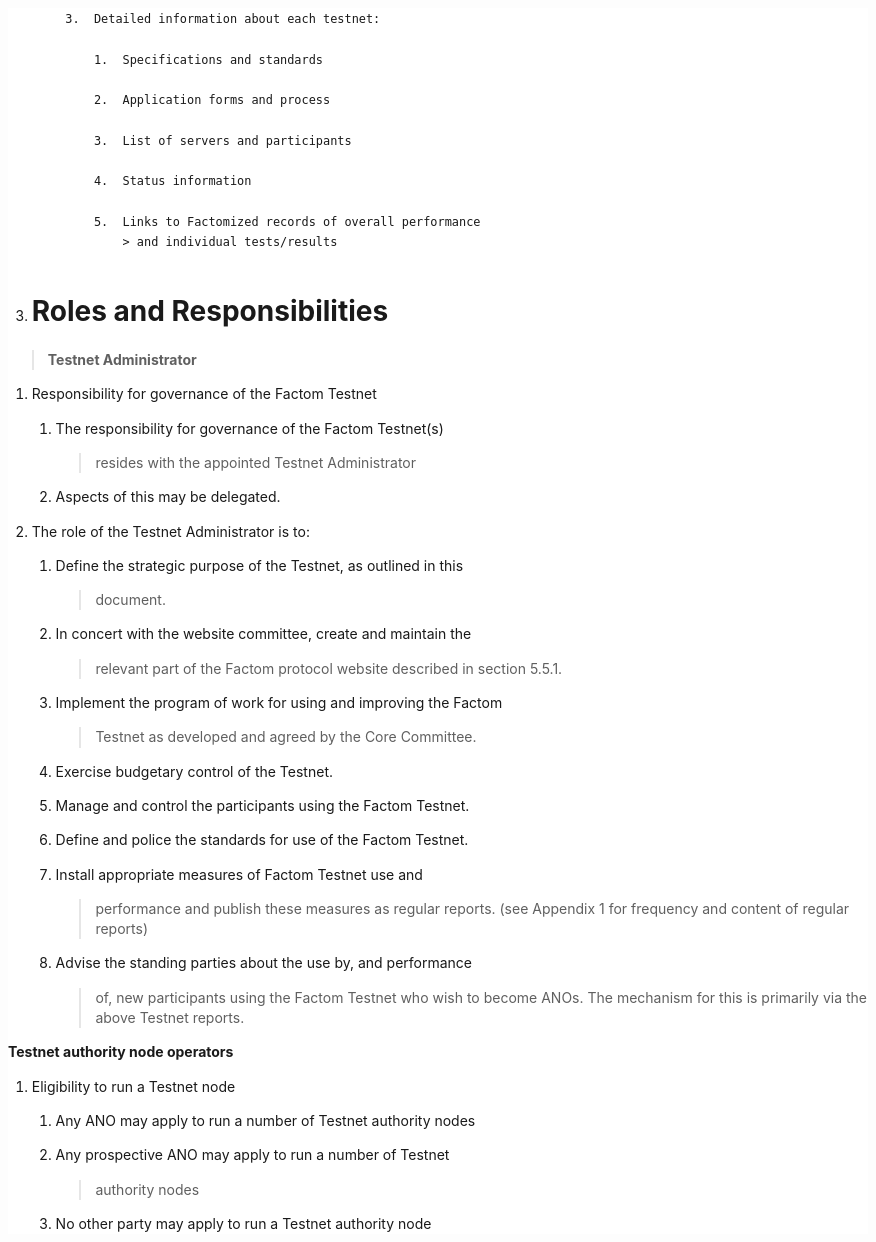             3.  Detailed information about each testnet:

                1.  Specifications and standards

                2.  Application forms and process

                3.  List of servers and participants

                4.  Status information

                5.  Links to Factomized records of overall performance
                    > and individual tests/results

3.  Roles and Responsibilities
    ==========================

> **Testnet Administrator**

1.  Responsibility for governance of the Factom Testnet

    1.  The responsibility for governance of the Factom Testnet(s)
        > resides with the appointed Testnet Administrator

    2.  Aspects of this may be delegated.

2.  The role of the Testnet Administrator is to:

    1.  Define the strategic purpose of the Testnet, as outlined in this
        > document.

    2.  In concert with the website committee, create and maintain the
        > relevant part of the Factom protocol website described in
        > section 5.5.1.

    3.  Implement the program of work for using and improving the Factom
        > Testnet as developed and agreed by the Core Committee.

    4.  Exercise budgetary control of the Testnet.

    5.  Manage and control the participants using the Factom Testnet.

    6.  Define and police the standards for use of the Factom Testnet.

    7.  Install appropriate measures of Factom Testnet use and
        > performance and publish these measures as regular reports.
        > (see Appendix 1 for frequency and content of regular reports)

    8.  Advise the standing parties about the use by, and performance
        > of, new participants using the Factom Testnet who wish to
        > become ANOs. The mechanism for this is primarily via the above
        > Testnet reports.

**Testnet authority node operators**

1.  Eligibility to run a Testnet node

    1.  Any ANO may apply to run a number of Testnet authority nodes

    2.  Any prospective ANO may apply to run a number of Testnet
        > authority nodes

    3.  No other party may apply to run a Testnet authority node
